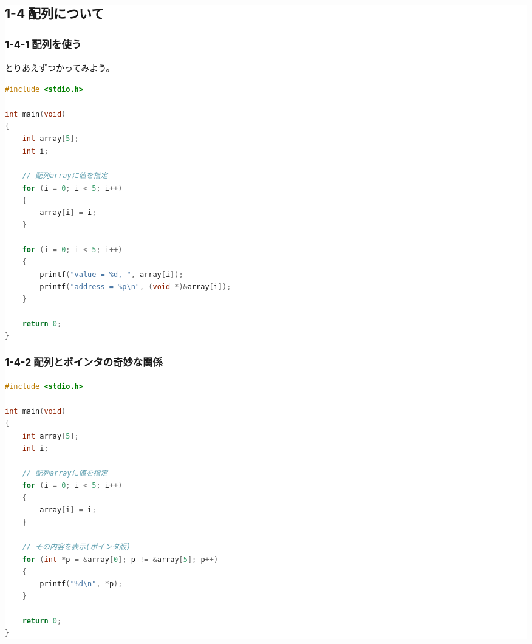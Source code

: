 ## 1-4 配列について

### 1-4-1 配列を使う

とりあえずつかってみよう。

```c
#include <stdio.h>

int main(void)
{
    int array[5];
    int i;

    // 配列arrayに値を指定
    for (i = 0; i < 5; i++)
    {
        array[i] = i;
    }

    for (i = 0; i < 5; i++)
    {
        printf("value = %d, ", array[i]);
        printf("address = %p\n", (void *)&array[i]);
    }

    return 0;
}
```

### 1-4-2 配列とポインタの奇妙な関係

```c
#include <stdio.h>

int main(void)
{
    int array[5];
    int i;

    // 配列arrayに値を指定
    for (i = 0; i < 5; i++)
    {
        array[i] = i;
    }

    // その内容を表示(ポインタ版)
    for (int *p = &array[0]; p != &array[5]; p++)
    {
        printf("%d\n", *p);
    }

    return 0;
}
```
